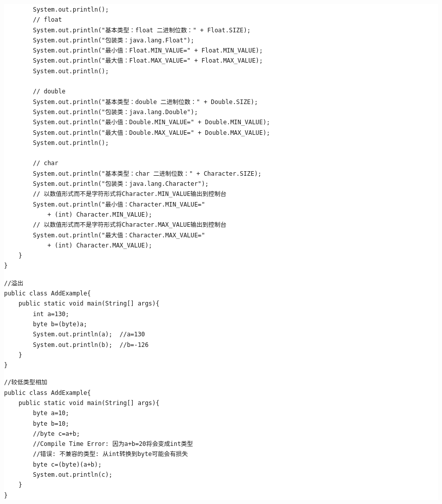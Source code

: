 ```
        System.out.println();
        // float
        System.out.println("基本类型：float 二进制位数：" + Float.SIZE);
        System.out.println("包装类：java.lang.Float");
        System.out.println("最小值：Float.MIN_VALUE=" + Float.MIN_VALUE);
        System.out.println("最大值：Float.MAX_VALUE=" + Float.MAX_VALUE);
        System.out.println();

        // double
        System.out.println("基本类型：double 二进制位数：" + Double.SIZE);
        System.out.println("包装类：java.lang.Double");
        System.out.println("最小值：Double.MIN_VALUE=" + Double.MIN_VALUE);
        System.out.println("最大值：Double.MAX_VALUE=" + Double.MAX_VALUE);
        System.out.println();

        // char
        System.out.println("基本类型：char 二进制位数：" + Character.SIZE);
        System.out.println("包装类：java.lang.Character");
        // 以数值形式而不是字符形式将Character.MIN_VALUE输出到控制台
        System.out.println("最小值：Character.MIN_VALUE="
            + (int) Character.MIN_VALUE);
        // 以数值形式而不是字符形式将Character.MAX_VALUE输出到控制台
        System.out.println("最大值：Character.MAX_VALUE="
            + (int) Character.MAX_VALUE);
    }
}  
```

```
//溢出
public class AddExample{  
    public static void main(String[] args){  
        int a=130;  
        byte b=(byte)a;  
        System.out.println(a);  //a=130
        System.out.println(b);  //b=-126
    }
}
```

```
//较低类型相加
public class AddExample{  
    public static void main(String[] args){  
        byte a=10;  
        byte b=10;  
        //byte c=a+b;
        //Compile Time Error: 因为a+b=20将会变成int类型 
        //错误: 不兼容的类型: 从int转换到byte可能会有损失
        byte c=(byte)(a+b);  
        System.out.println(c);  
    }
}
```
